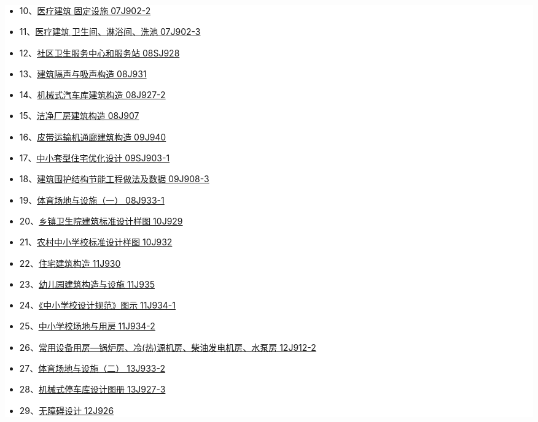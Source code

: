 - 10、[医疗建筑 固定设施 07J902-2](https://92zj.cn/2025/05/07/%E5%8C%BB%E7%96%97%E5%BB%BA%E7%AD%91-%E5%9B%BA%E5%AE%9A%E8%AE%BE%E6%96%BD-07J902-2/) 

- 11、[医疗建筑 卫生间、淋浴间、洗池 07J902-3](https://92zj.cn/2025/05/07/%E5%8C%BB%E7%96%97%E5%BB%BA%E7%AD%91-%E5%8D%AB%E7%94%9F%E9%97%B4-%E6%B7%8B%E6%B5%B4%E9%97%B4-%E6%B4%97%E6%B1%A0-07J902-3/) 

- 12、[社区卫生服务中心和服务站 08SJ928](https://92zj.cn/2025/05/07/%E7%A4%BE%E5%8C%BA%E5%8D%AB%E7%94%9F%E6%9C%8D%E5%8A%A1%E4%B8%AD%E5%BF%83%E5%92%8C%E6%9C%8D%E5%8A%A1%E7%AB%99-08SJ928/) 

- 13、[建筑隔声与吸声构造 08J931](https://92zj.cn/2025/05/07/%E5%BB%BA%E7%AD%91%E9%9A%94%E5%A3%B0%E4%B8%8E%E5%90%B8%E5%A3%B0%E6%9E%84%E9%80%A0-08J931/) 

- 14、[机械式汽车库建筑构造 08J927-2](https://92zj.cn/2025/05/07/%E6%9C%BA%E6%A2%B0%E5%BC%8F%E6%B1%BD%E8%BD%A6%E5%BA%93%E5%BB%BA%E7%AD%91%E6%9E%84%E9%80%A0-08J927-2/) 

- 15、[洁净厂房建筑构造 08J907](https://92zj.cn/2025/05/07/%E6%B4%81%E5%87%80%E5%8E%82%E6%88%BF%E5%BB%BA%E7%AD%91%E6%9E%84%E9%80%A0-08J907/) 

- 16、[皮带运输机通廊建筑构造 09J940](https://92zj.cn/2025/05/07/%E7%9A%AE%E5%B8%A6%E8%BF%90%E8%BE%93%E6%9C%BA%E9%80%9A%E5%BB%8A%E5%BB%BA%E7%AD%91%E6%9E%84%E9%80%A0-09J940/) 

- 17、[中小套型住宅优化设计 09SJ903-1](https://92zj.cn/2025/05/07/%E4%B8%AD%E5%B0%8F%E5%A5%97%E5%9E%8B%E4%BD%8F%E5%AE%85%E4%BC%98%E5%8C%96%E8%AE%BE%E8%AE%A1-09SJ903-1/) 

- 18、[建筑围护结构节能工程做法及数据 09J908-3](https://92zj.cn/2025/05/07/%E5%BB%BA%E7%AD%91%E5%9B%B4%E6%8A%A4%E7%BB%93%E6%9E%84%E8%8A%82%E8%83%BD%E5%B7%A5%E7%A8%8B%E5%81%9A%E6%B3%95%E5%8F%8A%E6%95%B0%E6%8D%AE-09J908-3/) 

- 19、[体育场地与设施（一） 08J933-1](https://92zj.cn/2025/05/07/%E4%BD%93%E8%82%B2%E5%9C%BA%E5%9C%B0%E4%B8%8E%E8%AE%BE%E6%96%BD-%E4%B8%80-08J933-1/) 

- 20、[乡镇卫生院建筑标准设计样图 10J929](https://92zj.cn/2025/05/07/%E4%B9%A1%E9%95%87%E5%8D%AB%E7%94%9F%E9%99%A2%E5%BB%BA%E7%AD%91%E6%A0%87%E5%87%86%E8%AE%BE%E8%AE%A1%E6%A0%B7%E5%9B%BE-10J929/) 

- 21、[农村中小学校标准设计样图 10J932](https://92zj.cn/2025/05/07/%E5%86%9C%E6%9D%91%E4%B8%AD%E5%B0%8F%E5%AD%A6%E6%A0%A1%E6%A0%87%E5%87%86%E8%AE%BE%E8%AE%A1%E6%A0%B7%E5%9B%BE-10J932/) 

- 22、[住宅建筑构造 11J930](https://92zj.cn/2025/05/07/%E4%BD%8F%E5%AE%85%E5%BB%BA%E7%AD%91%E6%9E%84%E9%80%A0-11J930/) 

- 23、[幼儿园建筑构造与设施 11J935](https://92zj.cn/2025/05/07/%E5%B9%BC%E5%84%BF%E5%9B%AD%E5%BB%BA%E7%AD%91%E6%9E%84%E9%80%A0%E4%B8%8E%E8%AE%BE%E6%96%BD-11J935/) 

- 24、[《中小学校设计规范》图示 11J934-1](https://92zj.cn/2025/05/07/%E4%B8%AD%E5%B0%8F%E5%AD%A6%E6%A0%A1%E8%AE%BE%E8%AE%A1%E8%A7%84%E8%8C%83-%E5%9B%BE%E7%A4%BA-11J934-1/) 

- 25、[中小学校场地与用房 11J934-2](https://92zj.cn/2025/05/07/%E4%B8%AD%E5%B0%8F%E5%AD%A6%E6%A0%A1%E5%9C%BA%E5%9C%B0%E4%B8%8E%E7%94%A8%E6%88%BF-11J934-2/) 

- 26、[常用设备用房—锅炉房、冷(热)源机房、柴油发电机房、水泵房 12J912-2](https://92zj.cn/2025/05/07/%E5%B8%B8%E7%94%A8%E8%AE%BE%E5%A4%87%E7%94%A8%E6%88%BF-%E9%94%85%E7%82%89%E6%88%BF-%E5%86%B7(%E7%83%AD)%E6%BA%90%E6%9C%BA%E6%88%BF-%E6%9F%B4%E6%B2%B9%E5%8F%91%E7%94%B5%E6%9C%BA%E6%88%BF-%E6%B0%B4%E6%B3%B5%E6%88%BF-12J912-2/) 

- 27、[体育场地与设施（二） 13J933-2](https://92zj.cn/2025/05/07/%E4%BD%93%E8%82%B2%E5%9C%BA%E5%9C%B0%E4%B8%8E%E8%AE%BE%E6%96%BD-%E4%BA%8C-13J933-2/) 

- 28、[机械式停车库设计图册 13J927-3](https://92zj.cn/2025/05/07/%E6%9C%BA%E6%A2%B0%E5%BC%8F%E5%81%9C%E8%BD%A6%E5%BA%93%E8%AE%BE%E8%AE%A1%E5%9B%BE%E5%86%8C-13J927-3/) 

- 29、[无障碍设计 12J926](https://92zj.cn/2025/05/07/%E6%97%A0%E9%9A%9C%E7%A2%8D%E8%AE%BE%E8%AE%A1-12J926/) 
